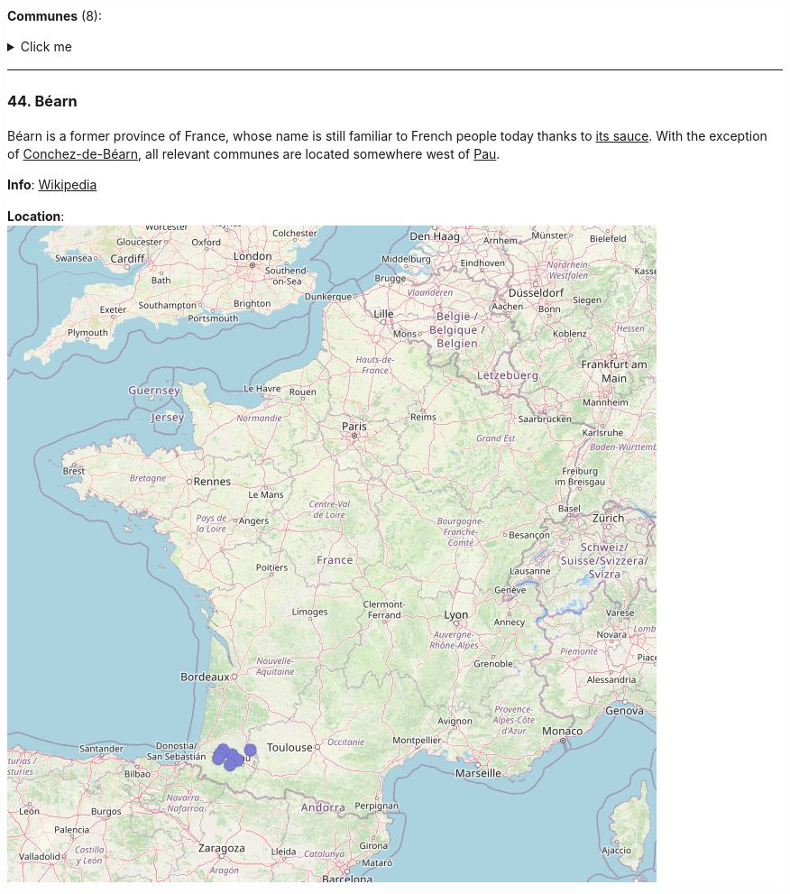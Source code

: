 **Communes** (8):

<details><summary>Click me</summary></details>

----------

### <span id="spot-44">44. Béarn</span>

Béarn is a former province of France, whose name is still familiar to French people today thanks to [its sauce](https://en.wikipedia.org/wiki/B%C3%A9arnaise_sauce). With the exception of [Conchez-de-Béarn](https://www.google.com/maps/place/64330+Conchez-de-B%C3%A9arn), all relevant communes are located somewhere west of [Pau](https://www.google.com/maps/place/64000+Pau).

**Info**: [Wikipedia](https://en.wikipedia.org/wiki/B%C3%A9arn)

**Location**:  
![Béarn](./img/bearn.png)
